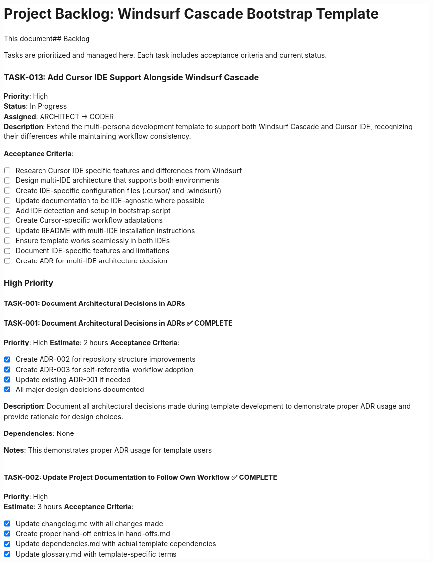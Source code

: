 # Project Backlog: Windsurf Cascade Bootstrap Template

This document## Backlog

Tasks are prioritized and managed here. Each task includes acceptance criteria and current status.

### TASK-013: Add Cursor IDE Support Alongside Windsurf Cascade
**Priority**: High  
**Status**: In Progress  
**Assigned**: ARCHITECT → CODER  
**Description**: Extend the multi-persona development template to support both Windsurf Cascade and Cursor IDE, recognizing their differences while maintaining workflow consistency.

**Acceptance Criteria**:
- [ ] Research Cursor IDE specific features and differences from Windsurf
- [ ] Design multi-IDE architecture that supports both environments
- [ ] Create IDE-specific configuration files (.cursor/ and .windsurf/)
- [ ] Update documentation to be IDE-agnostic where possible
- [ ] Add IDE detection and setup in bootstrap script
- [ ] Create Cursor-specific workflow adaptations
- [ ] Update README with multi-IDE installation instructions
- [ ] Ensure template works seamlessly in both IDEs
- [ ] Document IDE-specific features and limitations
- [ ] Create ADR for multi-IDE architecture decision

### High Priority

#### TASK-001: Document Architectural Decisions in ADRs 
#### TASK-001: Document Architectural Decisions in ADRs ✅ COMPLETE
**Priority**: High
**Estimate**: 2 hours
**Acceptance Criteria**:
- [x] Create ADR-002 for repository structure improvements
- [x] Create ADR-003 for self-referential workflow adoption
- [x] Update existing ADR-001 if needed
- [x] All major design decisions documented

**Description**: Document all architectural decisions made during template development to demonstrate proper ADR usage and provide rationale for design choices.

**Dependencies**: None

**Notes**: This demonstrates proper ADR usage for template users

---

#### TASK-002: Update Project Documentation to Follow Own Workflow ✅ COMPLETE
**Priority**: High  
**Estimate**: 3 hours
**Acceptance Criteria**:
- [x] Update changelog.md with all changes made
- [x] Create proper hand-off entries in hand-offs.md
- [x] Update dependencies.md with actual template dependencies
- [x] Update glossary.md with template-specific terms
